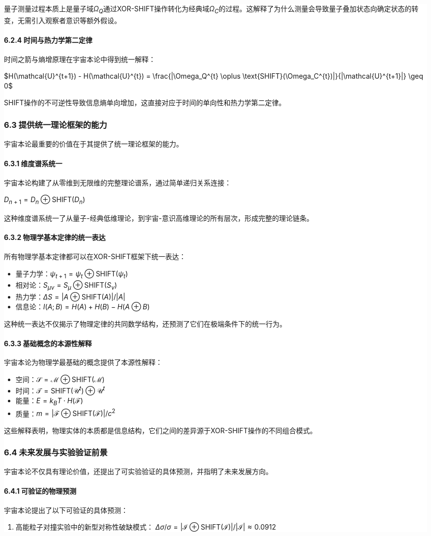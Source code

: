量子测量过程本质上是量子域$`\Omega_Q`$通过XOR-SHIFT操作转化为经典域$`\Omega_C`$的过程。这解释了为什么测量会导致量子叠加状态向确定状态的转变，无需引入观察者意识等额外假设。

#### 6.2.4 时间与热力学第二定律

时间之箭与熵增原理在宇宙本论中得到统一解释：

$`H(\mathcal{U}^{t+1}) - H(\mathcal{U}^{t}) = \frac{|\Omega_Q^{t} \oplus \text{SHIFT}(\Omega_C^{t})|}{|\mathcal{U}^{t+1}|} \geq 0`$

SHIFT操作的不可逆性导致信息熵单向增加，这直接对应于时间的单向性和热力学第二定律。

### 6.3 提供统一理论框架的能力

宇宙本论最重要的价值在于其提供了统一理论框架的能力。

#### 6.3.1 维度谱系统一

宇宙本论构建了从零维到无限维的完整理论谱系，通过简单递归关系连接：

$`D_{n+1} = D_n \oplus \text{SHIFT}(D_n)`$

这种维度谱系统一了从量子-经典低维理论，到宇宙-意识高维理论的所有层次，形成完整的理论链条。

#### 6.3.2 物理学基本定律的统一表达

所有物理学基本定律都可以在XOR-SHIFT框架下统一表达：

- 量子力学：$`\psi_{t+1} = \psi_t \oplus \text{SHIFT}(\psi_t)`$
- 相对论：$`S_{\mu\nu} = S_{\mu} \oplus \text{SHIFT}(S_{\nu})`$
- 热力学：$`\Delta S = |A \oplus \text{SHIFT}(A)|/|A|`$
- 信息论：$`I(A;B) = H(A) + H(B) - H(A \oplus B)`$

这种统一表达不仅揭示了物理定律的共同数学结构，还预测了它们在极端条件下的统一行为。

#### 6.3.3 基础概念的本源性解释

宇宙本论为物理学最基础的概念提供了本源性解释：

- 空间：$`\mathcal{S} = \mathcal{M} \oplus \text{SHIFT}(\mathcal{M})`$
- 时间：$`\mathcal{T} = \text{SHIFT}(\mathcal{U}^t) \oplus \mathcal{U}^t`$
- 能量：$`E = k_B T \cdot H(\mathcal{F})`$
- 质量：$`m = |\mathcal{F} \oplus \text{SHIFT}(\mathcal{F})|/c^2`$

这些解释表明，物理实体的本质都是信息结构，它们之间的差异源于XOR-SHIFT操作的不同组合模式。

### 6.4 未来发展与实验验证前景

宇宙本论不仅具有理论价值，还提出了可实验验证的具体预测，并指明了未来发展方向。

#### 6.4.1 可验证的物理预测

宇宙本论提出了以下可验证的具体预测：

1. 高能粒子对撞实验中的新型对称性破缺模式：
   $`\Delta\sigma/\sigma = |\mathcal{I} \oplus \text{SHIFT}(\mathcal{I})|/|\mathcal{I}| \approx 0.0912`$
